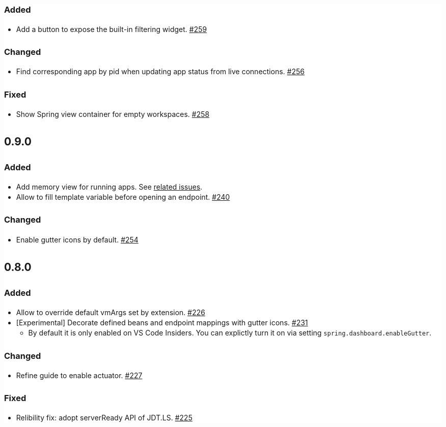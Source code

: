 ### Added

-   Add a button to expose the built-in filtering widget.
    [#259](https://github.com/microsoft/vscode-spring-boot-dashboard/pull/259)

### Changed

-   Find corresponding app by pid when updating app status from live
    connections.
    [#256](https://github.com/microsoft/vscode-spring-boot-dashboard/pull/256)

### Fixed

-   Show Spring view container for empty workspaces.
    [#258](https://github.com/microsoft/vscode-spring-boot-dashboard/pull/258)

## 0.9.0

### Added

-   Add memory view for running apps. See
    [related issues](https://github.com/microsoft/vscode-spring-boot-dashboard/issues?q=is%3Aissue+label%3Amemory-view+).
-   Allow to fill template variable before opening an endpoint.
    [#240](https://github.com/microsoft/vscode-spring-boot-dashboard/pull/240)

### Changed

-   Enable gutter icons by default.
    [#254](https://github.com/microsoft/vscode-spring-boot-dashboard/pull/254)

## 0.8.0

### Added

-   Allow to override default vmArgs set by extension.
    [#226](https://github.com/microsoft/vscode-spring-boot-dashboard/pull/226)
-   [Experimental] Decorate defined beans and endpoint mappings with gutter
    icons.
    [#231](https://github.com/microsoft/vscode-spring-boot-dashboard/pull/231)
    -   By default it is only enabled on VS Code Insiders. You can explictly
        turn it on via setting `spring.dashboard.enableGutter`.

### Changed

-   Refine guide to enable actuator.
    [#227](https://github.com/microsoft/vscode-spring-boot-dashboard/pull/227)

### Fixed

-   Relibility fix: adopt serverReady API of JDT.LS.
    [#225](https://github.com/microsoft/vscode-spring-boot-dashboard/pull/225)
